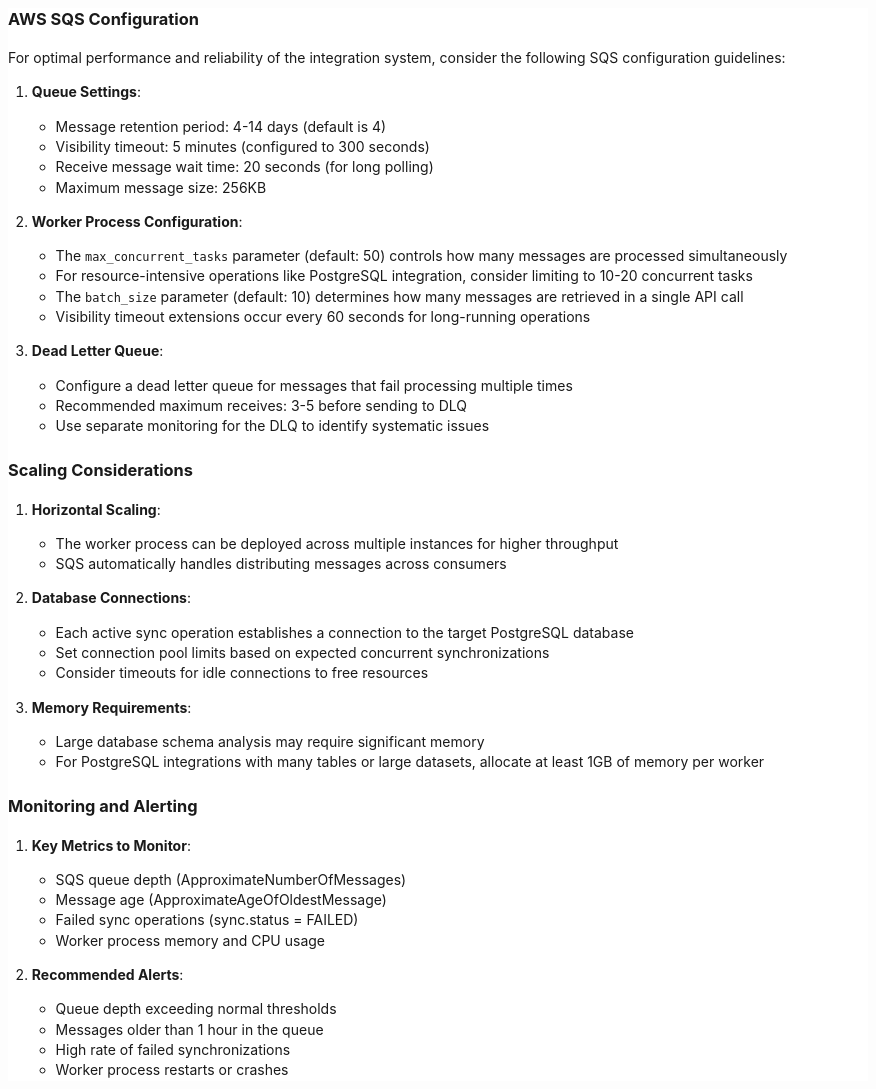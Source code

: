 ### AWS SQS Configuration

For optimal performance and reliability of the integration system, consider the following SQS configuration guidelines:

1. **Queue Settings**:

   - Message retention period: 4-14 days (default is 4)
   - Visibility timeout: 5 minutes (configured to 300 seconds)
   - Receive message wait time: 20 seconds (for long polling)
   - Maximum message size: 256KB

2. **Worker Process Configuration**:

   - The `max_concurrent_tasks` parameter (default: 50) controls how many messages are processed simultaneously
   - For resource-intensive operations like PostgreSQL integration, consider limiting to 10-20 concurrent tasks
   - The `batch_size` parameter (default: 10) determines how many messages are retrieved in a single API call
   - Visibility timeout extensions occur every 60 seconds for long-running operations

3. **Dead Letter Queue**:
   - Configure a dead letter queue for messages that fail processing multiple times
   - Recommended maximum receives: 3-5 before sending to DLQ
   - Use separate monitoring for the DLQ to identify systematic issues

### Scaling Considerations

1. **Horizontal Scaling**:

   - The worker process can be deployed across multiple instances for higher throughput
   - SQS automatically handles distributing messages across consumers

2. **Database Connections**:

   - Each active sync operation establishes a connection to the target PostgreSQL database
   - Set connection pool limits based on expected concurrent synchronizations
   - Consider timeouts for idle connections to free resources

3. **Memory Requirements**:
   - Large database schema analysis may require significant memory
   - For PostgreSQL integrations with many tables or large datasets, allocate at least 1GB of memory per worker

### Monitoring and Alerting

1. **Key Metrics to Monitor**:

   - SQS queue depth (ApproximateNumberOfMessages)
   - Message age (ApproximateAgeOfOldestMessage)
   - Failed sync operations (sync.status = FAILED)
   - Worker process memory and CPU usage

2. **Recommended Alerts**:

   - Queue depth exceeding normal thresholds
   - Messages older than 1 hour in the queue
   - High rate of failed synchronizations
   - Worker process restarts or crashes
